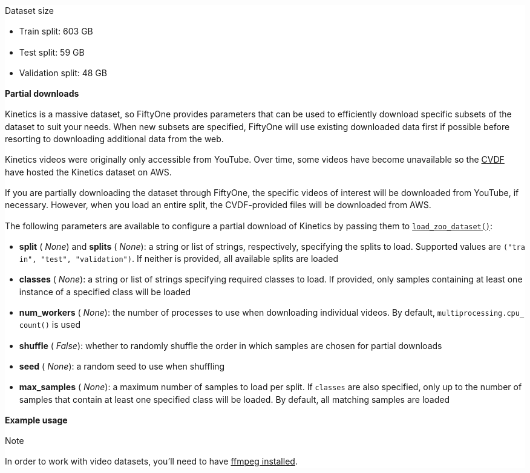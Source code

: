 
Dataset size

- Train split: 603 GB

- Test split: 59 GB

- Validation split: 48 GB


**Partial downloads**

Kinetics is a massive dataset, so FiftyOne provides parameters that can be used
to efficiently download specific subsets of the dataset to suit your needs.
When new subsets are specified, FiftyOne will use existing downloaded data
first if possible before resorting to downloading additional data from the web.

Kinetics videos were originally only accessible from YouTube. Over time, some
videos have become unavailable so the
[CVDF](https://github.com/cvdfoundation) have hosted the Kinetics dataset on
AWS.

If you are partially downloading the dataset through FiftyOne, the specific
videos of interest will be downloaded from YouTube, if necessary. However,
when you load an entire split, the CVDF-provided files will be downloaded from
AWS.

The following parameters are available to configure a partial download of
Kinetics by passing them to
[`load_zoo_dataset()`](../api/fiftyone.zoo.datasets.html#fiftyone.zoo.datasets.load_zoo_dataset "fiftyone.zoo.datasets.load_zoo_dataset"):

- **split** ( _None_) and **splits** ( _None_): a string or list of strings,
respectively, specifying the splits to load. Supported values are
`("train", "test", "validation")`. If neither is provided, all available
splits are loaded

- **classes** ( _None_): a string or list of strings specifying required
classes to load. If provided, only samples containing at least one instance
of a specified class will be loaded

- **num\_workers** ( _None_): the number of processes to use when downloading
individual videos. By default, `multiprocessing.cpu_count()` is used

- **shuffle** ( _False_): whether to randomly shuffle the order in which
samples are chosen for partial downloads

- **seed** ( _None_): a random seed to use when shuffling

- **max\_samples** ( _None_): a maximum number of samples to load per split. If
`classes` are also specified, only up to the number of samples that
contain at least one specified class will be loaded. By default, all
matching samples are loaded


**Example usage**

Note

In order to work with video datasets, you’ll need to have
[ffmpeg installed](../getting_started/troubleshooting.html#troubleshooting-video).
